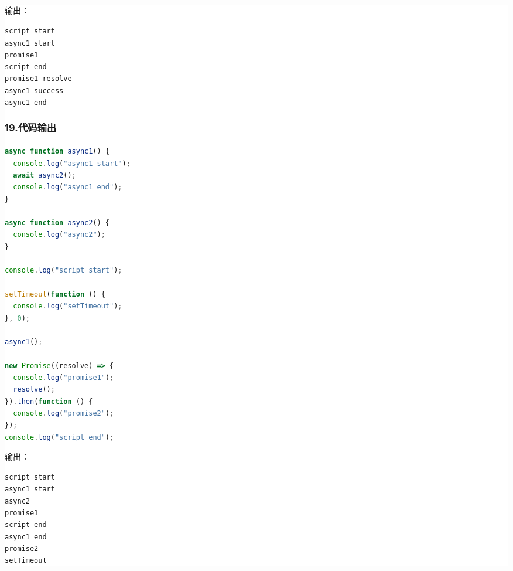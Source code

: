 输出：

```js
script start
async1 start
promise1
script end
promise1 resolve
async1 success
async1 end
```

### 19.代码输出

```js
async function async1() {
  console.log("async1 start");
  await async2();
  console.log("async1 end");
}

async function async2() {
  console.log("async2");
}

console.log("script start");

setTimeout(function () {
  console.log("setTimeout");
}, 0);

async1();

new Promise((resolve) => {
  console.log("promise1");
  resolve();
}).then(function () {
  console.log("promise2");
});
console.log("script end");
```

输出：

```
script start
async1 start
async2
promise1
script end
async1 end
promise2
setTimeout
```
